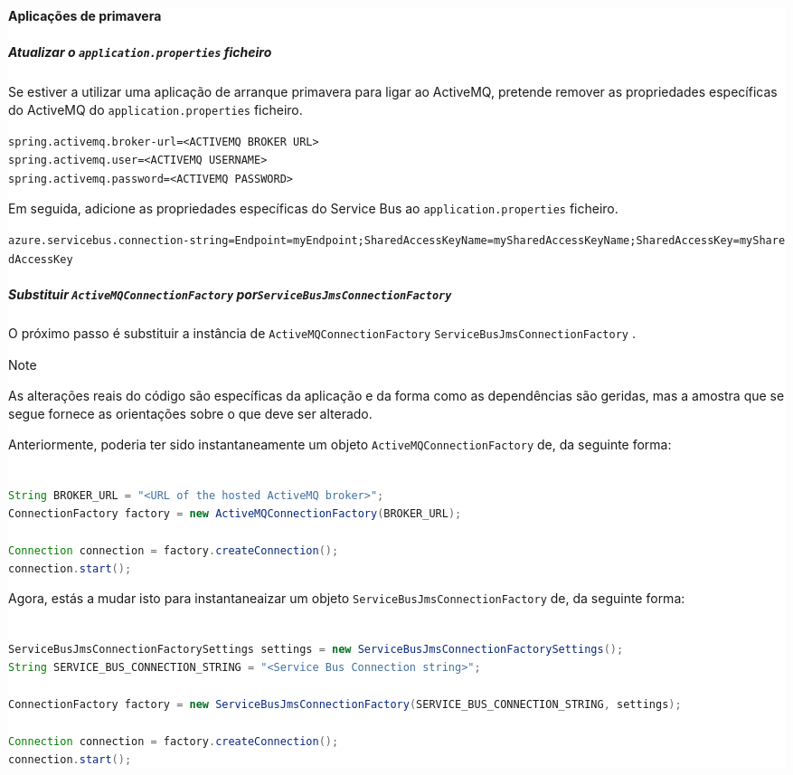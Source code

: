 #### <a name="spring-applications"></a>Aplicações de primavera

##### <a name="update-the-applicationproperties-file"></a>Atualizar o `application.properties` ficheiro

Se estiver a utilizar uma aplicação de arranque primavera para ligar ao ActiveMQ, pretende remover as propriedades específicas do ActiveMQ do `application.properties` ficheiro.

```properties
spring.activemq.broker-url=<ACTIVEMQ BROKER URL>
spring.activemq.user=<ACTIVEMQ USERNAME>
spring.activemq.password=<ACTIVEMQ PASSWORD>
```

Em seguida, adicione as propriedades específicas do Service Bus ao `application.properties` ficheiro.

```properties
azure.servicebus.connection-string=Endpoint=myEndpoint;SharedAccessKeyName=mySharedAccessKeyName;SharedAccessKey=mySharedAccessKey
```

##### <a name="replace-activemqconnectionfactory-with-servicebusjmsconnectionfactory"></a>Substituir `ActiveMQConnectionFactory` por`ServiceBusJmsConnectionFactory`

O próximo passo é substituir a instância de `ActiveMQConnectionFactory` `ServiceBusJmsConnectionFactory` .

> [!NOTE] 
> As alterações reais do código são específicas da aplicação e da forma como as dependências são geridas, mas a amostra que se segue fornece as orientações sobre o que deve ser alterado.
>

Anteriormente, poderia ter sido instantaneamente um objeto `ActiveMQConnectionFactory` de, da seguinte forma:

```java

String BROKER_URL = "<URL of the hosted ActiveMQ broker>";
ConnectionFactory factory = new ActiveMQConnectionFactory(BROKER_URL);

Connection connection = factory.createConnection();
connection.start();

```

Agora, estás a mudar isto para instantaneaizar um objeto `ServiceBusJmsConnectionFactory` de, da seguinte forma:

```java

ServiceBusJmsConnectionFactorySettings settings = new ServiceBusJmsConnectionFactorySettings();
String SERVICE_BUS_CONNECTION_STRING = "<Service Bus Connection string>";

ConnectionFactory factory = new ServiceBusJmsConnectionFactory(SERVICE_BUS_CONNECTION_STRING, settings);

Connection connection = factory.createConnection();
connection.start();

```
